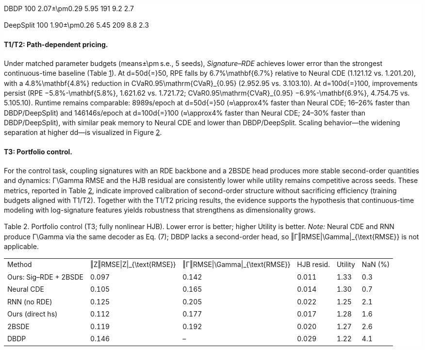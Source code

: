 DBDP
100
2.07±\pm0.29
5.95
191
9.2
2.7

DeepSplit
100
1.90±\pm0.26
5.45
209
8.8
2.3

#### T1/T2: Path-dependent pricing.

Under matched parameter budgets (means±\pm s.e., 5 seeds), *Signature–RDE* achieves lower error than the strongest continuous-time baseline (Table [1](https://arxiv.org/html/2510.10728v1#S4.T1 "Table 1 ‣ 4.1 Main results ‣ 4. Experiments ‣ Deep Signature and Neural RDE Methods for Path-Dependent Portfolio Optimization")).
At d=50d{=}50, RPE falls by 6.7%\mathbf{6.7\%} relative to Neural CDE (1.121.12 vs. 1.201.20), with a 4.8%\mathbf{4.8\%} reduction in CVaR0.95\mathrm{CVaR}\_{0.95} (2.952.95 vs. 3.103.10).
At d=100d{=}100, improvements persist (RPE −5.8%-\mathbf{5.8\%}, 1.621.62 vs. 1.721.72; CVaR0.95\mathrm{CVaR}\_{0.95} −6.9%-\mathbf{6.9\%}, 4.754.75 vs. 5.105.10).
Runtime remains comparable: 8989s/epoch at d=50d{=}50 (≈\approx4% faster than Neural CDE; 16–26% faster than DBDP/DeepSplit) and 146146s/epoch at d=100d{=}100 (≈\approx4% faster than Neural CDE; 24–30% faster than DBDP/DeepSplit), with similar peak memory to Neural CDE and lower than DBDP/DeepSplit.
Scaling behavior—the widening separation at higher dd—is visualized in Figure [2](https://arxiv.org/html/2510.10728v1#S4.F2 "Figure 2 ‣ 4.2 Scaling and tail calibration ‣ 4. Experiments ‣ Deep Signature and Neural RDE Methods for Path-Dependent Portfolio Optimization").

#### T3: Portfolio control.

For the control task, coupling signatures with an RDE backbone and a 2BSDE head produces more stable second-order quantities and dynamics: Γ\Gamma RMSE and the HJB residual are consistently lower while utility remains competitive across seeds.
These metrics, reported in Table [2](https://arxiv.org/html/2510.10728v1#S4.T2 "Table 2 ‣ T3: Portfolio control. ‣ 4.1 Main results ‣ 4. Experiments ‣ Deep Signature and Neural RDE Methods for Path-Dependent Portfolio Optimization"), indicate improved calibration of second-order structure without sacrificing efficiency (training budgets aligned with T1/T2).
Together with the T1/T2 pricing results, the evidence supports the hypothesis that continuous-time modeling with log-signature features yields robustness that strengthens as dimensionality grows.

Table 2. Portfolio control (T3; fully nonlinear HJB). Lower error is better; higher Utility is better.
*Note:* Neural CDE and RNN produce Γ\Gamma via the same decoder as Eq. (7); DBDP lacks a second-order head, so ‖Γ‖RMSE\|\Gamma\|\_{\text{RMSE}} is not applicable.

|  |  |  |  |  |  |
| --- | --- | --- | --- | --- | --- |
| Method | ‖Z‖RMSE\|Z\|\_{\text{RMSE}} | ‖Γ‖RMSE\|\Gamma\|\_{\text{RMSE}} | HJB resid. | Utility | NaN (%) |
| Ours: Sig–RDE + 2BSDE | 0.097 | 0.142 | 0.011 | 1.33 | 0.3 |
| Neural CDE | 0.105 | 0.165 | 0.014 | 1.30 | 0.7 |
| RNN (no RDE) | 0.125 | 0.205 | 0.022 | 1.25 | 2.1 |
| Ours (direct hs) | 0.112 | 0.177 | 0.017 | 1.28 | 1.6 |
| 2BSDE | 0.119 | 0.192 | 0.020 | 1.27 | 2.6 |
| DBDP | 0.146 | – | 0.029 | 1.22 | 4.1 |
